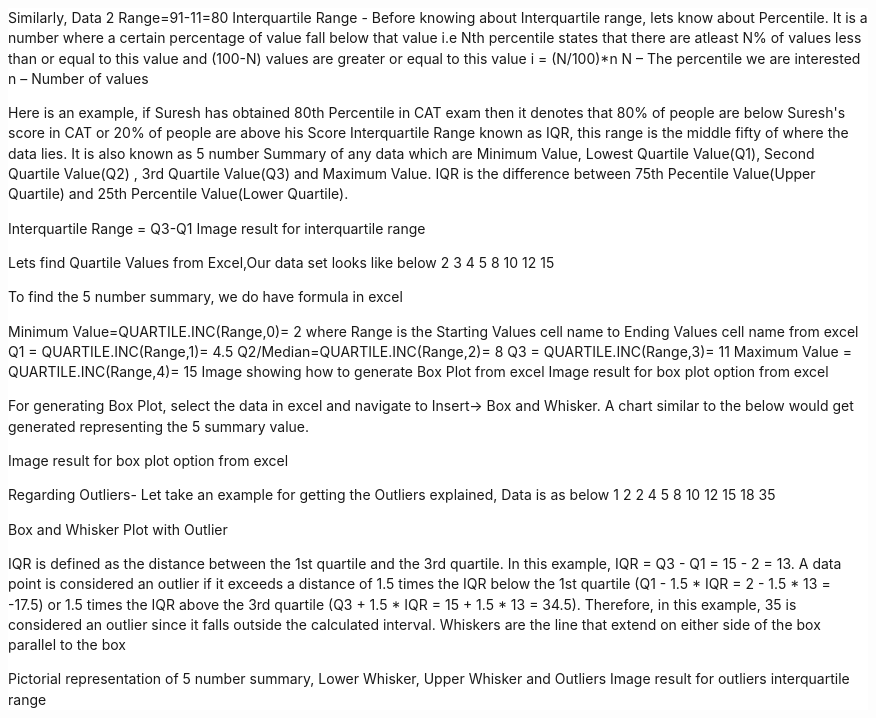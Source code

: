  Similarly,
 Data 2
 Range=91-11=80
Interquartile Range - Before knowing about Interquartile range, lets know about Percentile. It is a number where a certain percentage of value fall below that value i.e
Nth percentile states that there are atleast N% of values less than or equal to this value and (100-N) values are greater or equal to this value
i = (N/100)*n
N – The percentile we are interested
n – Number of values

Here is an example, if Suresh has obtained 
80th Percentile in CAT exam then it denotes 
that 80% of people are below Suresh's score 
in CAT or 20% of people are above his Score
Interquartile Range known as IQR, this range is the middle fifty of where the data lies. It is also known as 5 number Summary of any data which are Minimum Value, Lowest Quartile Value(Q1), Second Quartile Value(Q2) , 3rd Quartile Value(Q3) and Maximum Value. IQR is the difference between 75th Pecentile Value(Upper Quartile) and 25th Percentile Value(Lower Quartile).

Interquartile Range = Q3-Q1
Image result for interquartile range

Lets find Quartile Values from Excel,Our data set looks like below
2 3 4 5 8 10 12 15

To find the 5 number summary, we do have formula in excel

   Minimum Value=QUARTILE.INC(Range,0)= 2
   where Range is the Starting Values cell
   name to Ending Values cell name from excel
   Q1 = QUARTILE.INC(Range,1)= 4.5
   Q2/Median=QUARTILE.INC(Range,2)= 8
   Q3 = QUARTILE.INC(Range,3)= 11
   Maximum Value = QUARTILE.INC(Range,4)= 15
Image showing how to generate Box Plot from excel
Image result for box plot option from excel

For generating Box Plot, select the data in excel and navigate to Insert-> Box and Whisker. A chart similar to the below would get generated representing the 5 summary value.

Image result for box plot option from excel

Regarding Outliers- Let take an example for getting the Outliers explained, Data is as below
1 2 2 4 5 8 10 12 15 18 35

Box and Whisker Plot with Outlier

IQR is defined as the distance between the 1st quartile and the 3rd quartile. In this example, IQR = Q3 - Q1 = 15 - 2 = 13. A data point is considered an outlier if it exceeds a distance of 1.5 times the IQR below the 1st quartile (Q1 - 1.5 * IQR = 2 - 1.5 * 13 = -17.5) or 1.5 times the IQR above the 3rd quartile (Q3 + 1.5 * IQR = 15 + 1.5 * 13 = 34.5). Therefore, in this example, 35 is considered an outlier since it falls outside the calculated interval. Whiskers are the line that extend on either side of the box parallel to the box

Pictorial representation of 5 number summary, Lower Whisker, Upper Whisker and Outliers
Image result for outliers interquartile range
